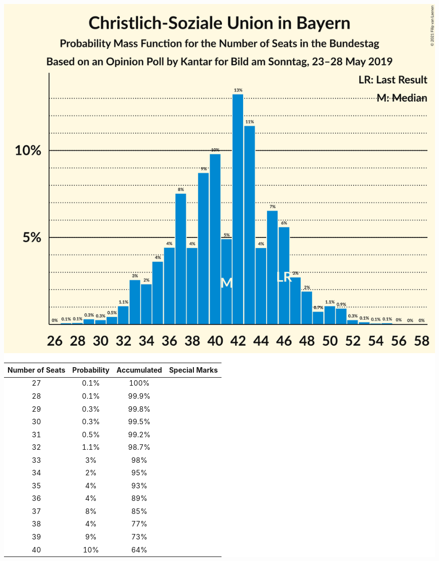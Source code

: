 ![Graph with seats probability mass function not yet produced](2019-05-28-Kantar-seats-pmf-christlich-sozialeunioninbayern.png "Seats Probability Mass Function")

| Number of Seats | Probability | Accumulated | Special Marks |
|:---------------:|:-----------:|:-----------:|:-------------:|
| 27 | 0.1% | 100% |  |
| 28 | 0.1% | 99.9% |  |
| 29 | 0.3% | 99.8% |  |
| 30 | 0.3% | 99.5% |  |
| 31 | 0.5% | 99.2% |  |
| 32 | 1.1% | 98.7% |  |
| 33 | 3% | 98% |  |
| 34 | 2% | 95% |  |
| 35 | 4% | 93% |  |
| 36 | 4% | 89% |  |
| 37 | 8% | 85% |  |
| 38 | 4% | 77% |  |
| 39 | 9% | 73% |  |
| 40 | 10% | 64% |  |